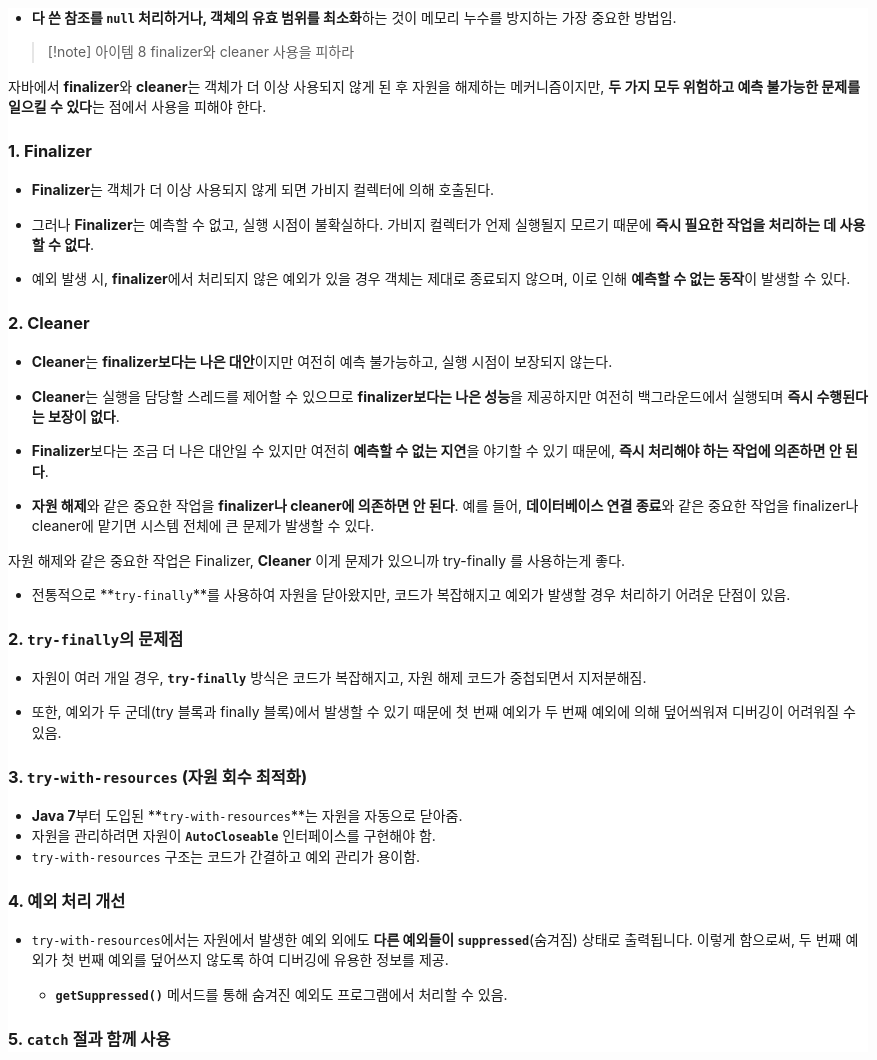 - **다 쓴 참조를 `null` 처리하거나, 객체의 유효 범위를 최소화**하는 것이 메모리 누수를 방지하는 가장 중요한 방법임.



>[!note] 아이템 8 
>finalizer와 cleaner 사용을 피하라


자바에서 **finalizer**와 **cleaner**는 객체가 더 이상 사용되지 않게 된 후 자원을 해제하는 메커니즘이지만, **두 가지 모두 위험하고 예측 불가능한 문제를 일으킬 수 있다**는 점에서 사용을 피해야 한다.

### 1. **Finalizer**

- **Finalizer**는 객체가 더 이상 사용되지 않게 되면 가비지 컬렉터에 의해 호출된다.
    
- 그러나 **Finalizer**는 예측할 수 없고, 실행 시점이 불확실하다. 가비지 컬렉터가 언제 실행될지 모르기 때문에 **즉시 필요한 작업을 처리하는 데 사용할 수 없다**.
    
- 예외 발생 시, **finalizer**에서 처리되지 않은 예외가 있을 경우 객체는 제대로 종료되지 않으며, 이로 인해 **예측할 수 없는 동작**이 발생할 수 있다.
### 2. **Cleaner**

- **Cleaner**는 **finalizer보다는 나은 대안**이지만 여전히 예측 불가능하고, 실행 시점이 보장되지 않는다.
    
- **Cleaner**는 실행을 담당할 스레드를 제어할 수 있으므로 **finalizer보다는 나은 성능**을 제공하지만 여전히 백그라운드에서 실행되며 **즉시 수행된다는 보장이 없다**.
    
- **Finalizer**보다는 조금 더 나은 대안일 수 있지만 여전히 **예측할 수 없는 지연**을 야기할 수 있기 때문에, **즉시 처리해야 하는 작업에 의존하면 안 된다**.

- **자원 해제**와 같은 중요한 작업을 **finalizer나 cleaner에 의존하면 안 된다**. 예를 들어, **데이터베이스 연결 종료**와 같은 중요한 작업을 finalizer나 cleaner에 맡기면 시스템 전체에 큰 문제가 발생할 수 있다.

자원 해제와 같은 중요한 작업은 Finalizer, **Cleaner** 이게 문제가 있으니까 try-finally 를 사용하는게 좋다. 
    
- 전통적으로 **`try-finally`**를 사용하여 자원을 닫아왔지만, 코드가 복잡해지고 예외가 발생할 경우 처리하기 어려운 단점이 있음.
    
### 2. **`try-finally`의 문제점**

- 자원이 여러 개일 경우, **`try-finally`** 방식은 코드가 복잡해지고, 자원 해제 코드가 중첩되면서 지저분해짐.
    
- 또한, 예외가 두 군데(try 블록과 finally 블록)에서 발생할 수 있기 때문에 첫 번째 예외가 두 번째 예외에 의해 덮어씌워져 디버깅이 어려워질 수 있음.
    

### 3. **`try-with-resources` (자원 회수 최적화)**

- **Java 7**부터 도입된 **`try-with-resources`**는 자원을 자동으로 닫아줌.
- 자원을 관리하려면 자원이 **`AutoCloseable`** 인터페이스를 구현해야 함.
- `try-with-resources` 구조는 코드가 간결하고 예외 관리가 용이함.

### 4. **예외 처리 개선**

- `try-with-resources`에서는 자원에서 발생한 예외 외에도 **다른 예외들이 `suppressed`**(숨겨짐) 상태로 출력됩니다. 이렇게 함으로써, 두 번째 예외가 첫 번째 예외를 덮어쓰지 않도록 하여 디버깅에 유용한 정보를 제공.
    
    - **`getSuppressed()`** 메서드를 통해 숨겨진 예외도 프로그램에서 처리할 수 있음.
        

### 5. **`catch` 절과 함께 사용**
